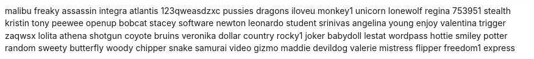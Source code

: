 malibu
freaky
assassin
integra
atlantis
123qweasdzxc
pussies
dragons
iloveu
monkey1
unicorn
lonewolf
regina
753951
stealth
kristin
tony
peewee
openup
bobcat
stacey
software
newton
leonardo
student
srinivas
angelina
young
enjoy
valentina
trigger
zaqwsx
lolita
athena
shotgun
coyote
bruins
veronika
dollar
country
rocky1
joker
babydoll
lestat
wordpass
hottie
smiley
potter
random
sweety
butterfly
woody
chipper
snake
samurai
video
gizmo
maddie
devildog
valerie
mistress
flipper
freedom1
express